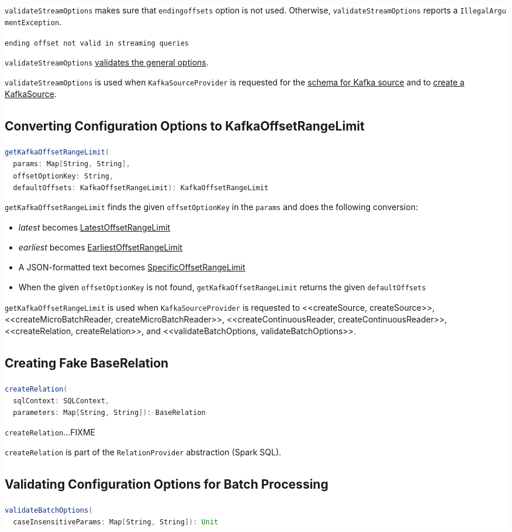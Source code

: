 `validateStreamOptions` makes sure that `endingoffsets` option is not used. Otherwise, `validateStreamOptions` reports a `IllegalArgumentException`.

```text
ending offset not valid in streaming queries
```

`validateStreamOptions` [validates the general options](#validateGeneralOptions).

`validateStreamOptions` is used when `KafkaSourceProvider` is requested for the [schema for Kafka source](#sourceSchema) and to [create a KafkaSource](#createSource).

## <span id="getKafkaOffsetRangeLimit"> Converting Configuration Options to KafkaOffsetRangeLimit

```scala
getKafkaOffsetRangeLimit(
  params: Map[String, String],
  offsetOptionKey: String,
  defaultOffsets: KafkaOffsetRangeLimit): KafkaOffsetRangeLimit
```

`getKafkaOffsetRangeLimit` finds the given `offsetOptionKey` in the `params` and does the following conversion:

* *latest* becomes [LatestOffsetRangeLimit](KafkaOffsetRangeLimit.md#LatestOffsetRangeLimit)

* *earliest* becomes [EarliestOffsetRangeLimit](KafkaOffsetRangeLimit.md#EarliestOffsetRangeLimit)

* A JSON-formatted text becomes [SpecificOffsetRangeLimit](KafkaOffsetRangeLimit.md#SpecificOffsetRangeLimit)

* When the given `offsetOptionKey` is not found, `getKafkaOffsetRangeLimit` returns the given `defaultOffsets`

`getKafkaOffsetRangeLimit` is used when `KafkaSourceProvider` is requested to <<createSource, createSource>>, <<createMicroBatchReader, createMicroBatchReader>>, <<createContinuousReader, createContinuousReader>>, <<createRelation, createRelation>>, and <<validateBatchOptions, validateBatchOptions>>.

## <span id="createRelation"> Creating Fake BaseRelation

```scala
createRelation(
  sqlContext: SQLContext,
  parameters: Map[String, String]): BaseRelation
```

`createRelation`...FIXME

`createRelation` is part of the `RelationProvider` abstraction (Spark SQL).

## <span id="validateBatchOptions"> Validating Configuration Options for Batch Processing

```scala
validateBatchOptions(
  caseInsensitiveParams: Map[String, String]): Unit
```
